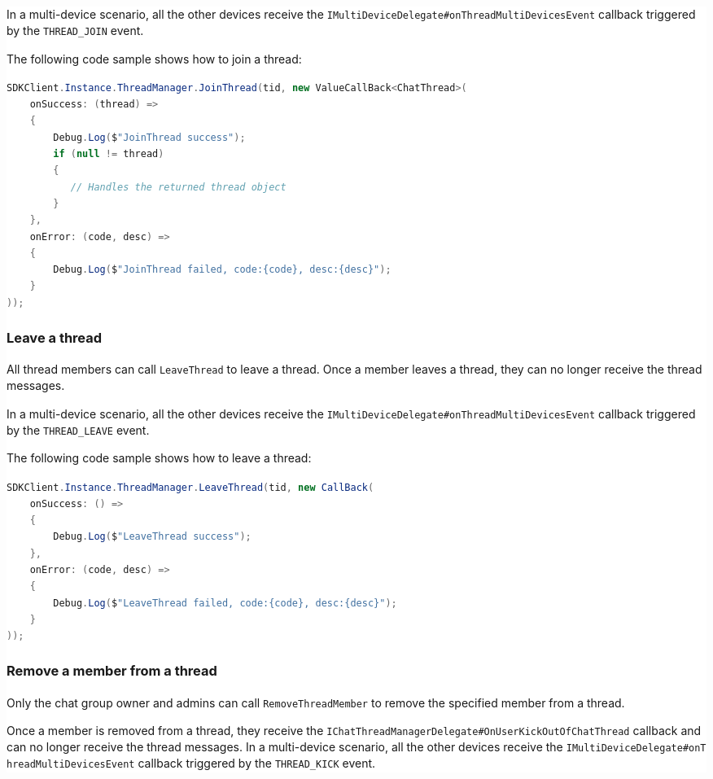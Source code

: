 In a multi-device scenario, all the other devices receive the `IMultiDeviceDelegate#onThreadMultiDevicesEvent` callback triggered by the `THREAD_JOIN` event.

The following code sample shows how to join a thread:

```c#
SDKClient.Instance.ThreadManager.JoinThread(tid, new ValueCallBack<ChatThread>(
    onSuccess: (thread) =>
    {
        Debug.Log($"JoinThread success");
        if (null != thread)
        {
           // Handles the returned thread object
        }
    },
    onError: (code, desc) =>
    {
        Debug.Log($"JoinThread failed, code:{code}, desc:{desc}");
    }
));
```


### Leave a thread

All thread members can call `LeaveThread` to leave a thread. Once a member leaves a thread, they can no longer receive the thread messages.

In a multi-device scenario, all the other devices receive the `IMultiDeviceDelegate#onThreadMultiDevicesEvent` callback triggered by the `THREAD_LEAVE` event.

The following code sample shows how to leave a thread:

```C#
SDKClient.Instance.ThreadManager.LeaveThread(tid, new CallBack(
    onSuccess: () =>
    {
        Debug.Log($"LeaveThread success");
    },
    onError: (code, desc) =>
    {
        Debug.Log($"LeaveThread failed, code:{code}, desc:{desc}");
    }
));
```


### Remove a member from a thread
Only the chat group owner and admins can call `RemoveThreadMember` to remove the specified member from a thread.

Once a member is removed from a thread, they receive the `IChatThreadManagerDelegate#OnUserKickOutOfChatThread` callback and can no longer receive the thread messages. In a multi-device scenario, all the other devices receive the `IMultiDeviceDelegate#onThreadMultiDevicesEvent` callback triggered by the `THREAD_KICK` event.
